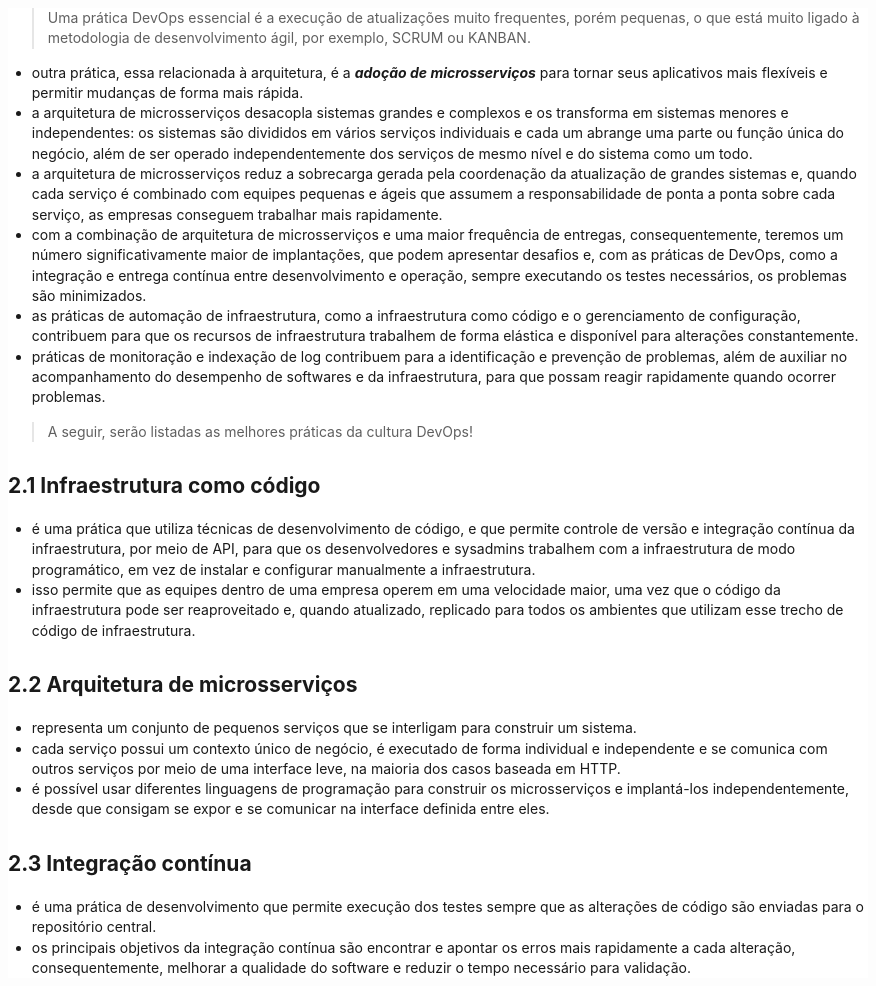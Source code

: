 > Uma prática DevOps essencial é a execução de atualizações muito frequentes, porém pequenas, o que está muito ligado à metodologia de desenvolvimento ágil, por exemplo, SCRUM ou KANBAN.

- outra prática, essa relacionada à arquitetura, é a ***adoção de microsserviços*** para tornar seus aplicativos mais flexíveis e permitir mudanças de forma mais rápida. 
- a arquitetura de microsserviços desacopla sistemas grandes e complexos e os transforma em sistemas menores e independentes: os sistemas são divididos em vários serviços individuais e cada um abrange uma parte ou função única do negócio, além de ser operado independentemente dos serviços de mesmo nível e do sistema como um todo.
- a arquitetura de microsserviços reduz a sobrecarga gerada pela coordenação da atualização de grandes sistemas e, quando cada serviço é combinado com equipes pequenas e ágeis que assumem a responsabilidade de ponta a ponta sobre cada serviço, as empresas conseguem trabalhar mais rapidamente.
- com a combinação de arquitetura de microsserviços e uma maior frequência de entregas, consequentemente, teremos um número significativamente maior de implantações, que podem apresentar desafios e, com as práticas de DevOps, como a integração e entrega contínua entre desenvolvimento e operação, sempre executando os testes necessários, os problemas são minimizados. 
- as práticas de automação de infraestrutura, como a infraestrutura como código e o gerenciamento de configuração, contribuem para que os recursos de infraestrutura trabalhem de forma elástica e disponível para alterações constantemente. 
- práticas de monitoração e indexação de log contribuem para a identificação e prevenção de problemas, além de auxiliar no acompanhamento do desempenho de softwares e da infraestrutura, para que possam reagir rapidamente quando ocorrer problemas.

> A seguir, serão listadas as melhores práticas da cultura DevOps!

## 2.1 Infraestrutura como código

- é uma prática que utiliza técnicas de desenvolvimento de código, e que permite controle de versão e integração contínua da infraestrutura, por meio de API, para que os desenvolvedores e sysadmins trabalhem com a infraestrutura de modo programático, em vez de instalar e configurar manualmente a infraestrutura. 
- isso permite que as equipes dentro de uma empresa operem em uma velocidade maior, uma vez que o código da infraestrutura pode ser reaproveitado e, quando atualizado, replicado para todos os ambientes que utilizam esse trecho de código de infraestrutura.

## 2.2 Arquitetura de microsserviços

- representa um conjunto de pequenos serviços que se interligam para construir um sistema. 
- cada serviço possui um contexto único de negócio, é executado de forma individual e independente e se comunica com outros serviços por meio de uma interface leve, na maioria dos casos baseada em HTTP. 
- é possível usar diferentes linguagens de programação para construir os microsserviços e implantá-los independentemente, desde que consigam se expor e se comunicar na interface definida entre eles.

## 2.3 Integração contínua

- é uma prática de desenvolvimento que permite execução dos testes sempre que as alterações de código são enviadas para o repositório central. 
- os principais objetivos da integração contínua são encontrar e apontar os erros mais rapidamente a cada alteração, consequentemente, melhorar a qualidade do software e reduzir o tempo necessário para validação.
